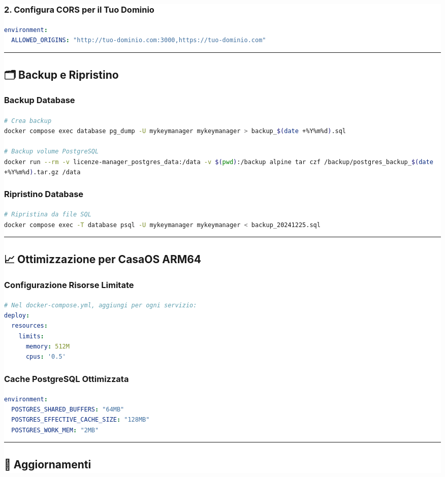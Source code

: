 ### 2. Configura CORS per il Tuo Dominio
```yaml
environment:
  ALLOWED_ORIGINS: "http://tuo-dominio.com:3000,https://tuo-dominio.com"
```

---

## 🗂️ Backup e Ripristino

### Backup Database
```bash
# Crea backup
docker compose exec database pg_dump -U mykeymanager mykeymanager > backup_$(date +%Y%m%d).sql

# Backup volume PostgreSQL
docker run --rm -v licenze-manager_postgres_data:/data -v $(pwd):/backup alpine tar czf /backup/postgres_backup_$(date +%Y%m%d).tar.gz /data
```

### Ripristino Database
```bash
# Ripristina da file SQL
docker compose exec -T database psql -U mykeymanager mykeymanager < backup_20241225.sql
```

---

## 📈 Ottimizzazione per CasaOS ARM64

### Configurazione Risorse Limitate
```yaml
# Nel docker-compose.yml, aggiungi per ogni servizio:
deploy:
  resources:
    limits:
      memory: 512M
      cpus: '0.5'
```

### Cache PostgreSQL Ottimizzata
```yaml
environment:
  POSTGRES_SHARED_BUFFERS: "64MB"
  POSTGRES_EFFECTIVE_CACHE_SIZE: "128MB" 
  POSTGRES_WORK_MEM: "2MB"
```

---

## 🔄 Aggiornamenti

